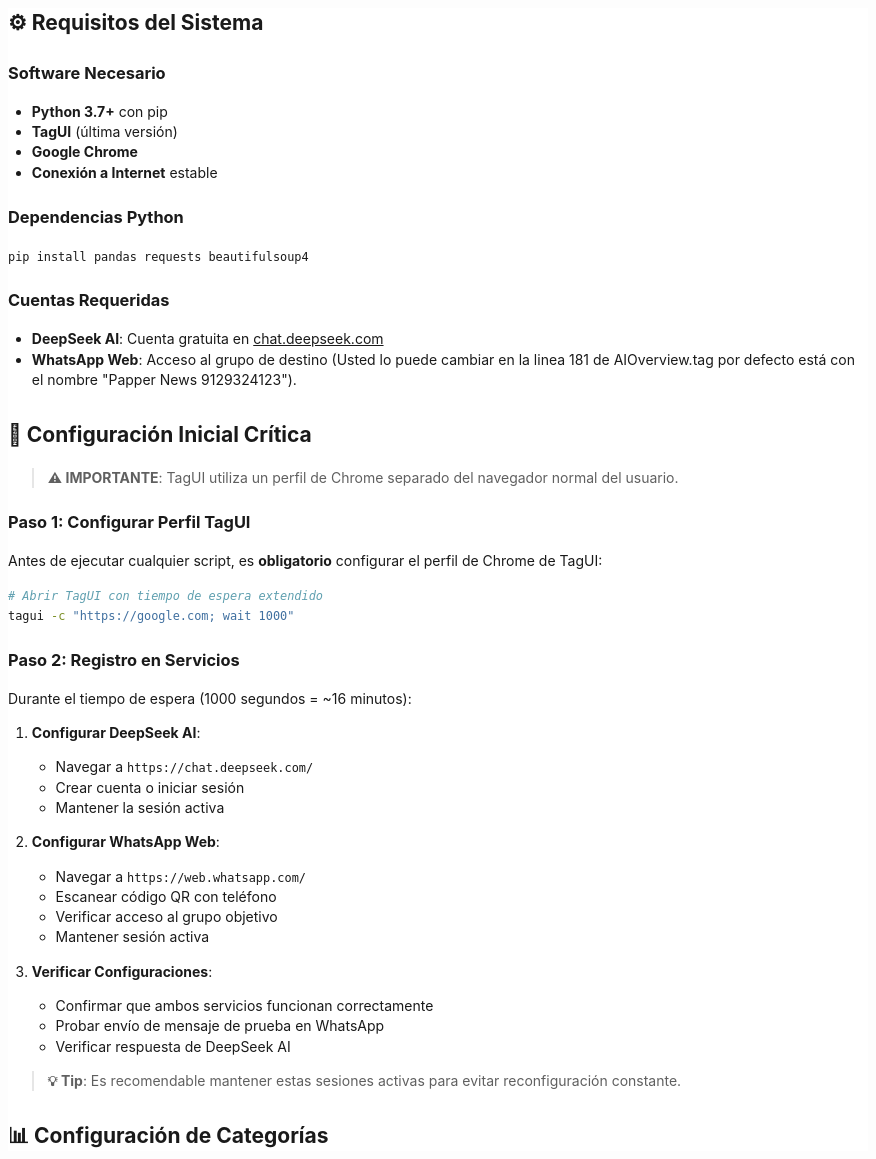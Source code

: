 ## ⚙️ Requisitos del Sistema

### Software Necesario
- **Python 3.7+** con pip
- **TagUI** (última versión)
- **Google Chrome**
- **Conexión a Internet** estable

### Dependencias Python
```bash
pip install pandas requests beautifulsoup4
```

### Cuentas Requeridas
- **DeepSeek AI**: Cuenta gratuita en [chat.deepseek.com](https://chat.deepseek.com/)
- **WhatsApp Web**: Acceso al grupo de destino (Usted lo puede cambiar en la linea 181 de AIOverview.tag por defecto está con el nombre "Papper News 9129324123").

## 🔐 Configuración Inicial Crítica

> **⚠️ IMPORTANTE**: TagUI utiliza un perfil de Chrome separado del navegador normal del usuario.

### Paso 1: Configurar Perfil TagUI
Antes de ejecutar cualquier script, es **obligatorio** configurar el perfil de Chrome de TagUI:

```bash
# Abrir TagUI con tiempo de espera extendido
tagui -c "https://google.com; wait 1000"
```

### Paso 2: Registro en Servicios
Durante el tiempo de espera (1000 segundos = ~16 minutos):

1. **Configurar DeepSeek AI**:
   - Navegar a `https://chat.deepseek.com/`
   - Crear cuenta o iniciar sesión
   - Mantener la sesión activa

2. **Configurar WhatsApp Web**:
   - Navegar a `https://web.whatsapp.com/`
   - Escanear código QR con teléfono
   - Verificar acceso al grupo objetivo
   - Mantener sesión activa

3. **Verificar Configuraciones**:
   - Confirmar que ambos servicios funcionan correctamente
   - Probar envío de mensaje de prueba en WhatsApp
   - Verificar respuesta de DeepSeek AI

> **💡 Tip**: Es recomendable mantener estas sesiones activas para evitar reconfiguración constante.

## 📊 Configuración de Categorías
